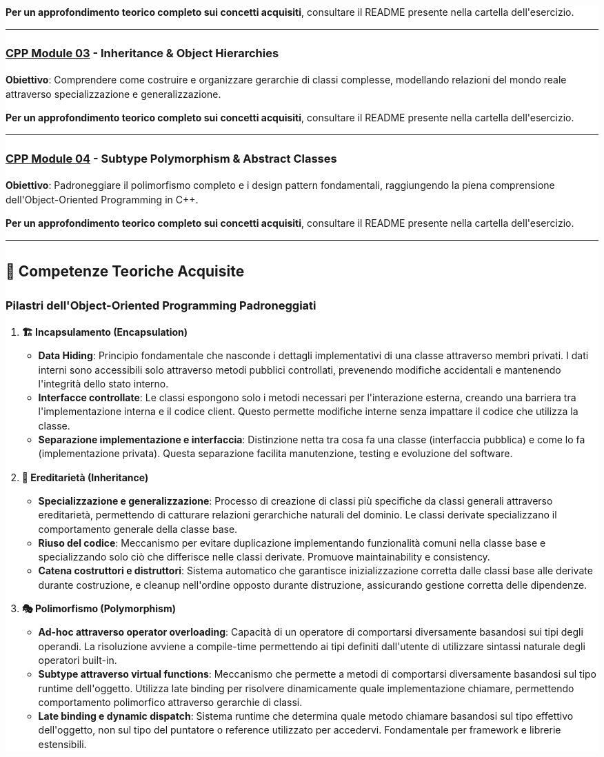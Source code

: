 **Per un approfondimento teorico completo sui concetti acquisiti**, consultare il README presente nella cartella dell'esercizio.

---

### [CPP Module 03](./cpp03/) - **Inheritance & Object Hierarchies**
**Obiettivo**: Comprendere come costruire e organizzare gerarchie di classi complesse, modellando relazioni del mondo reale attraverso specializzazione e generalizzazione.

**Per un approfondimento teorico completo sui concetti acquisiti**, consultare il README presente nella cartella dell'esercizio.

---

### [CPP Module 04](./cpp04/) - **Subtype Polymorphism & Abstract Classes**
**Obiettivo**: Padroneggiare il polimorfismo completo e i design pattern fondamentali, raggiungendo la piena comprensione dell'Object-Oriented Programming in C++.

**Per un approfondimento teorico completo sui concetti acquisiti**, consultare il README presente nella cartella dell'esercizio.

---

## 🎯 Competenze Teoriche Acquisite

### **Pilastri dell'Object-Oriented Programming Padroneggiati**

1. **🏗️ Incapsulamento (Encapsulation)**
   - **Data Hiding**: Principio fondamentale che nasconde i dettagli implementativi di una classe attraverso membri privati. I dati interni sono accessibili solo attraverso metodi pubblici controllati, prevenendo modifiche accidentali e mantenendo l'integrità dello stato interno.
   - **Interfacce controllate**: Le classi espongono solo i metodi necessari per l'interazione esterna, creando una barriera tra l'implementazione interna e il codice client. Questo permette modifiche interne senza impattare il codice che utilizza la classe.
   - **Separazione implementazione e interfaccia**: Distinzione netta tra cosa fa una classe (interfaccia pubblica) e come lo fa (implementazione privata). Questa separazione facilita manutenzione, testing e evoluzione del software.

2. **🧬 Ereditarietà (Inheritance)**
   - **Specializzazione e generalizzazione**: Processo di creazione di classi più specifiche da classi generali attraverso ereditarietà, permettendo di catturare relazioni gerarchiche naturali del dominio. Le classi derivate specializzano il comportamento generale della classe base.
   - **Riuso del codice**: Meccanismo per evitare duplicazione implementando funzionalità comuni nella classe base e specializzando solo ciò che differisce nelle classi derivate. Promuove maintainability e consistency.
   - **Catena costruttori e distruttori**: Sistema automatico che garantisce inizializzazione corretta dalle classi base alle derivate durante costruzione, e cleanup nell'ordine opposto durante distruzione, assicurando gestione corretta delle dipendenze.

3. **🎭 Polimorfismo (Polymorphism)**
   - **Ad-hoc attraverso operator overloading**: Capacità di un operatore di comportarsi diversamente basandosi sui tipi degli operandi. La risoluzione avviene a compile-time permettendo ai tipi definiti dall'utente di utilizzare sintassi naturale degli operatori built-in.
   - **Subtype attraverso virtual functions**: Meccanismo che permette a metodi di comportarsi diversamente basandosi sul tipo runtime dell'oggetto. Utilizza late binding per risolvere dinamicamente quale implementazione chiamare, permettendo comportamento polimorfico attraverso gerarchie di classi.
   - **Late binding e dynamic dispatch**: Sistema runtime che determina quale metodo chiamare basandosi sul tipo effettivo dell'oggetto, non sul tipo del puntatore o reference utilizzato per accedervi. Fondamentale per framework e librerie estensibili.
